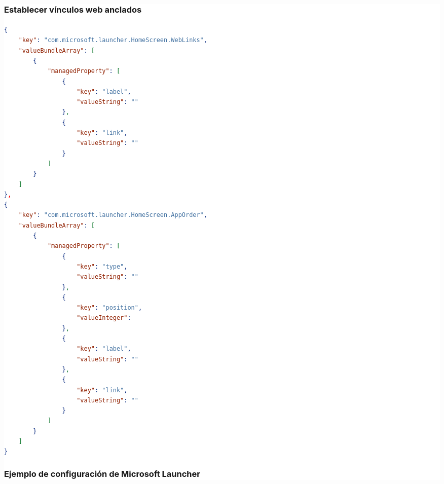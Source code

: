 ### <a name="set-pinned-web-link"></a>Establecer vínculos web anclados

```JSON
{ 
    "key": "com.microsoft.launcher.HomeScreen.WebLinks",  
    "valueBundleArray": [ 
        { 
            "managedProperty": [ 
                { 
                    "key": "label",
                    "valueString": "" 
                },  
                { 
                    "key": "link", 
                    "valueString": "" 
                } 
            ] 
        }
    ] 
},
{ 
    "key": "com.microsoft.launcher.HomeScreen.AppOrder",  
    "valueBundleArray": [ 
        { 
            "managedProperty": [ 
                { 
                    "key": "type",  
                    "valueString": "" 
                },  
                { 
                    "key": "position",  
                    "valueInteger": 
                },  
                { 
                    "key": "label",  
                    "valueString": "" 
                },  
                { 
                    "key": "link",  
                    "valueString": "" 
                } 
            ] 
        }
    ] 
}
```



### <a name="microsoft-launcher-configuration-example"></a>Ejemplo de configuración de Microsoft Launcher
